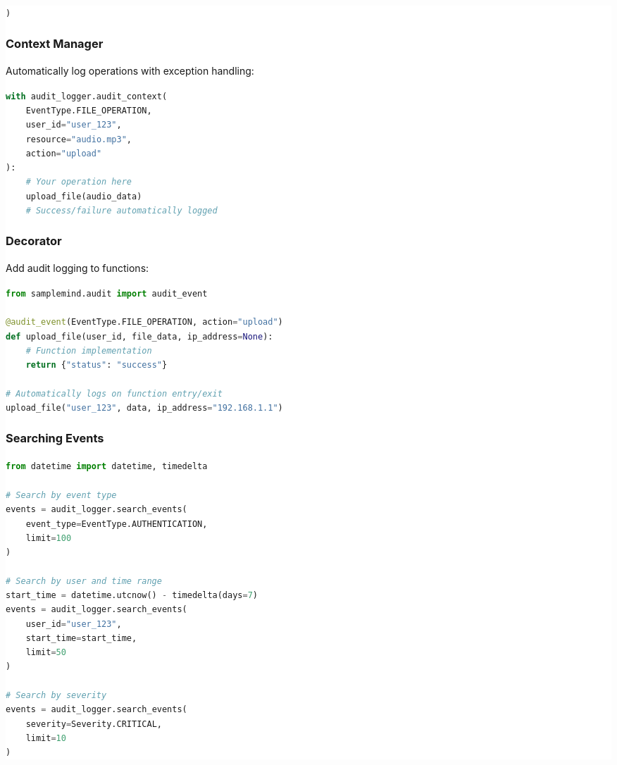 ```python
)
```

### Context Manager

Automatically log operations with exception handling:

```python
with audit_logger.audit_context(
    EventType.FILE_OPERATION,
    user_id="user_123",
    resource="audio.mp3",
    action="upload"
):
    # Your operation here
    upload_file(audio_data)
    # Success/failure automatically logged
```

### Decorator

Add audit logging to functions:

```python
from samplemind.audit import audit_event

@audit_event(EventType.FILE_OPERATION, action="upload")
def upload_file(user_id, file_data, ip_address=None):
    # Function implementation
    return {"status": "success"}

# Automatically logs on function entry/exit
upload_file("user_123", data, ip_address="192.168.1.1")
```

### Searching Events

```python
from datetime import datetime, timedelta

# Search by event type
events = audit_logger.search_events(
    event_type=EventType.AUTHENTICATION,
    limit=100
)

# Search by user and time range
start_time = datetime.utcnow() - timedelta(days=7)
events = audit_logger.search_events(
    user_id="user_123",
    start_time=start_time,
    limit=50
)

# Search by severity
events = audit_logger.search_events(
    severity=Severity.CRITICAL,
    limit=10
)
```
